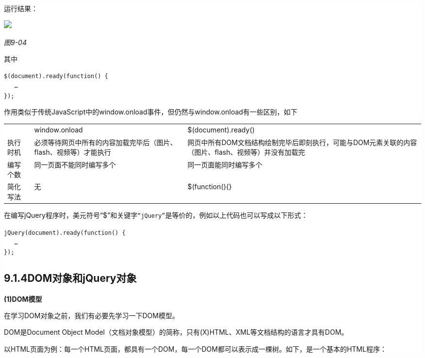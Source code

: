 运行结果：

![](http://i.imgur.com/g0ceFle.png)

*图9-04*

其中

```
$(document).ready(function() {
   …
});
```

作用类似于传统JavaScript中的window.onload事件，但仍然与window.onload有一些区别，如下

<table>
   <tr>
      <td></td>
      <td>window.onload</td>
      <td>$(document).ready()</td>
   </tr>
   <tr>
      <td>执行时机</td>
      <td>必须等待网页中所有的内容加载完毕后（图片、flash、视频等）才能执行</td>
      <td>网页中所有DOM文档结构绘制完毕后即刻执行，可能与DOM元素关联的内容（图片、flash、视频等）并没有加载完</td>
   </tr>
   <tr>
      <td>编写个数 </td>
      <td>同一页面不能同时编写多个</td>
      <td>同一页面能同时编写多个</td>
   </tr>
   <tr>
      <td>简化写法 </td>
      <td>无</td>
      <td>$(function(){}</td>
   </tr>
</table>

在编写jQuery程序时，美元符号“$”和关键字`“jQuery”`是等价的，例如以上代码也可以写成以下形式：

```
jQuery(document).ready(function() {
   …
});
```

## 9.1.4DOM对象和jQuery对象 ##

**(1)DOM模型**

在学习DOM对象之前，我们有必要先学习一下DOM模型。

DOM是Document Object Model（文档对象模型）的简称，只有(X)HTML、XML等文档结构的语言才具有DOM。

以HTML页面为例：每一个HTML页面，都具有一个DOM，每一个DOM都可以表示成一棵树。如下，是一个基本的HTML程序：
